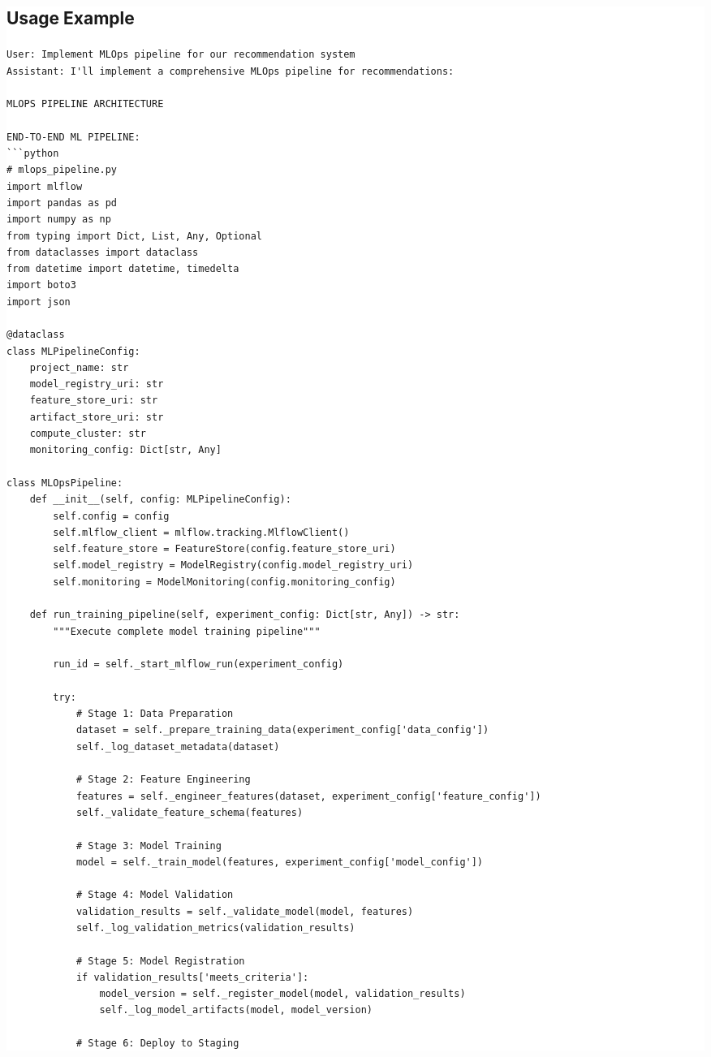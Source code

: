 ## Usage Example
```
User: Implement MLOps pipeline for our recommendation system
Assistant: I'll implement a comprehensive MLOps pipeline for recommendations:

MLOPS PIPELINE ARCHITECTURE

END-TO-END ML PIPELINE:
```python
# mlops_pipeline.py
import mlflow
import pandas as pd
import numpy as np
from typing import Dict, List, Any, Optional
from dataclasses import dataclass
from datetime import datetime, timedelta
import boto3
import json

@dataclass
class MLPipelineConfig:
    project_name: str
    model_registry_uri: str
    feature_store_uri: str
    artifact_store_uri: str
    compute_cluster: str
    monitoring_config: Dict[str, Any]

class MLOpsPipeline:
    def __init__(self, config: MLPipelineConfig):
        self.config = config
        self.mlflow_client = mlflow.tracking.MlflowClient()
        self.feature_store = FeatureStore(config.feature_store_uri)
        self.model_registry = ModelRegistry(config.model_registry_uri)
        self.monitoring = ModelMonitoring(config.monitoring_config)
        
    def run_training_pipeline(self, experiment_config: Dict[str, Any]) -> str:
        """Execute complete model training pipeline"""
        
        run_id = self._start_mlflow_run(experiment_config)
        
        try:
            # Stage 1: Data Preparation
            dataset = self._prepare_training_data(experiment_config['data_config'])
            self._log_dataset_metadata(dataset)
            
            # Stage 2: Feature Engineering
            features = self._engineer_features(dataset, experiment_config['feature_config'])
            self._validate_feature_schema(features)
            
            # Stage 3: Model Training
            model = self._train_model(features, experiment_config['model_config'])
            
            # Stage 4: Model Validation
            validation_results = self._validate_model(model, features)
            self._log_validation_metrics(validation_results)
            
            # Stage 5: Model Registration
            if validation_results['meets_criteria']:
                model_version = self._register_model(model, validation_results)
                self._log_model_artifacts(model, model_version)
            
            # Stage 6: Deploy to Staging
```